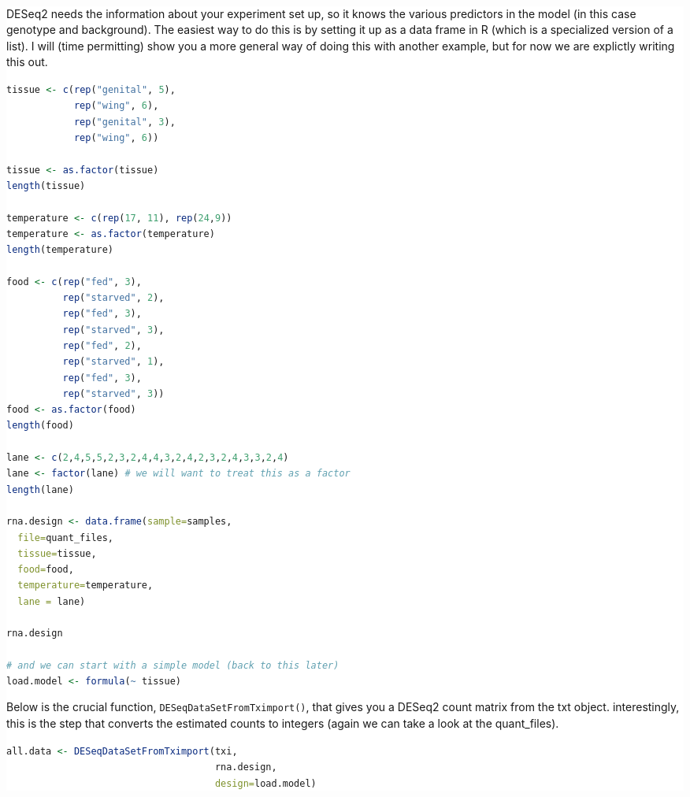 DESeq2 needs the information about your experiment set up, so it knows the various predictors in the model (in this case genotype and background). The easiest way to do this is by setting it up as a data frame in R (which is a specialized version of a list). I will (time permitting) show you a more general way of doing this with another example, but for now we are explictly writing this out.


```r
tissue <- c(rep("genital", 5),
            rep("wing", 6),
            rep("genital", 3),
            rep("wing", 6))

tissue <- as.factor(tissue)
length(tissue)

temperature <- c(rep(17, 11), rep(24,9))
temperature <- as.factor(temperature)
length(temperature)

food <- c(rep("fed", 3),
          rep("starved", 2),
          rep("fed", 3),
          rep("starved", 3),
          rep("fed", 2),
          rep("starved", 1),
          rep("fed", 3),
          rep("starved", 3))
food <- as.factor(food)
length(food)

lane <- c(2,4,5,5,2,3,2,4,4,3,2,4,2,3,2,4,3,3,2,4)
lane <- factor(lane) # we will want to treat this as a factor
length(lane)

rna.design <- data.frame(sample=samples,
  file=quant_files,
  tissue=tissue,
  food=food,
  temperature=temperature,
  lane = lane)

rna.design

# and we can start with a simple model (back to this later)
load.model <- formula(~ tissue)
```

Below is the crucial function, `DESeqDataSetFromTximport()`, that gives you a DESeq2 count matrix from the txt object. interestingly, this is the step that converts the estimated counts to integers (again we can take a look at the quant_files).


```r
all.data <- DESeqDataSetFromTximport(txi, 
                                     rna.design,
                                     design=load.model)
```
